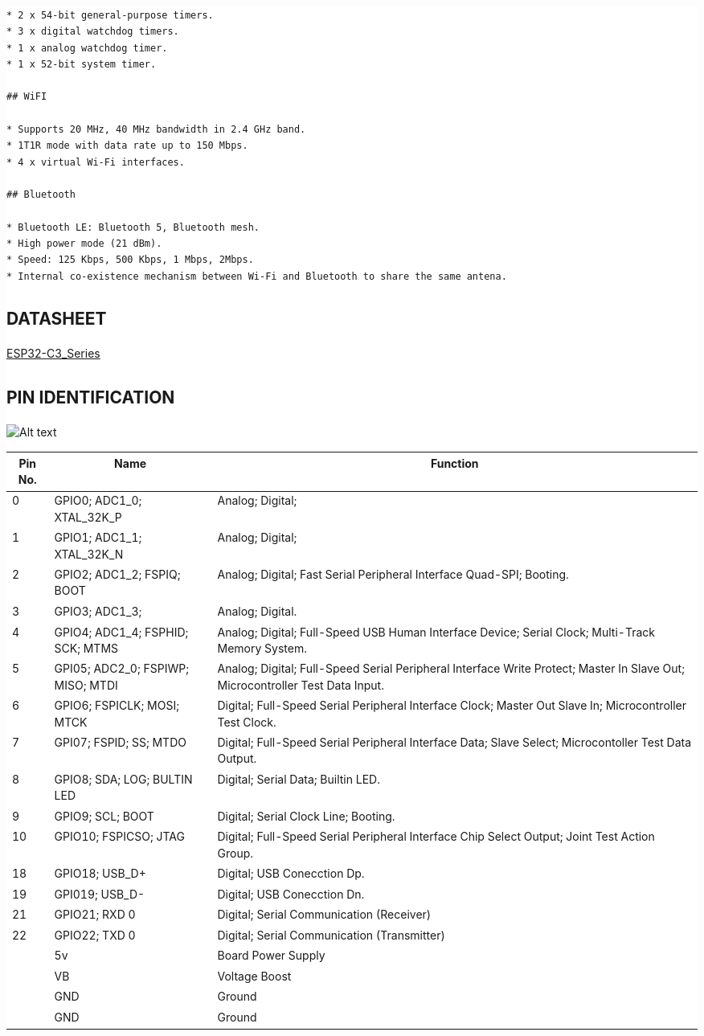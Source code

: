 	* 2 x 54-bit general-purpose timers.
	* 3 x digital watchdog timers. 
	* 1 x analog watchdog timer.
	* 1 x 52-bit system timer. 

	## WiFI

	* Supports 20 MHz, 40 MHz bandwidth in 2.4 GHz band.
	* 1T1R mode with data rate up to 150 Mbps. 
	* 4 x virtual Wi-Fi interfaces. 

	## Bluetooth

	* Bluetooth LE: Bluetooth 5, Bluetooth mesh. 
	* High power mode (21 dBm).
	* Speed: 125 Kbps, 500 Kbps, 1 Mbps, 2Mbps. 
	* Internal co-existence mechanism between Wi-Fi and Bluetooth to share the same antena. 


## DATASHEET

[ESP32-C3_Series](https://www.espressif.com/sites/default/files/documentation/esp32-c3_datasheet_en.pdf)

## PIN IDENTIFICATION 

![Alt text](Picture/WeAct-Studio-ESP32.jpg) 

|Pin No. | Name                                   | Function                            |
|--------|----------------------------------------|-------------------------------------| 
| 0      | GPIO0; ADC1_0; XTAL_32K_P              | Analog; Digital;                    |
| 1      | GPIO1; ADC1_1; XTAL_32K_N              | Analog; Digital;                    |
| 2      | GPIO2; ADC1_2; FSPIQ; BOOT             | Analog; Digital; Fast Serial Peripheral Interface Quad-SPI; Booting.                | 
| 3      | GPIO3; ADC1_3;                         | Analog; Digital.                    |
| 4      | GPIO4; ADC1_4; FSPHID; SCK; MTMS       | Analog; Digital; Full-Speed USB Human Interface Device; Serial Clock; Multi-Track Memory System.             | 
| 5      | GPI05; ADC2_0; FSPIWP; MISO; MTDI      | Analog; Digital; Full-Speed Serial Peripheral Interface Write Protect; Master In Slave Out; Microcontroller Test Data Input.           | 
| 6      | GPIO6; FSPICLK; MOSI; MTCK             | Digital; Full-Speed Serial Peripheral Interface Clock; Master Out Slave In; Microcontroller Test Clock.        | 
| 7      | GPI07; FSPID; SS; MTDO                 | Digital; Full-Speed Serial Peripheral Interface Data; Slave Select; Microcontoller Test Data Output.       | 
| 8      | GPIO8; SDA; LOG; BULTIN LED            | Digital; Serial Data; Builtin LED.           |
| 9      | GPIO9; SCL; BOOT                       | Digital; Serial Clock Line; Booting.         |
| 10     | GPIO10; FSPICSO; JTAG                  | Digital; Full-Speed Serial Peripheral Interface Chip Select Output; Joint Test Action Group.                     | 
| 18     | GPIO18; USB_D+                         | Digital; USB Conecction Dp.                  | 
| 19     | GPI019; USB_D-                         | Digital; USB Conecction Dn.                  | 
| 21     | GPIO21; RXD 0                          | Digital; Serial Communication (Receiver)     | 
| 22     | GPIO22; TXD 0                          | Digital; Serial Communication (Transmitter)  | 
|        | 5v                                     | Board Power Supply                           | 
|        | VB                                     | Voltage Boost                                |
|        | GND                                    | Ground                                       | 
|        | GND                                    | Ground                                       | 